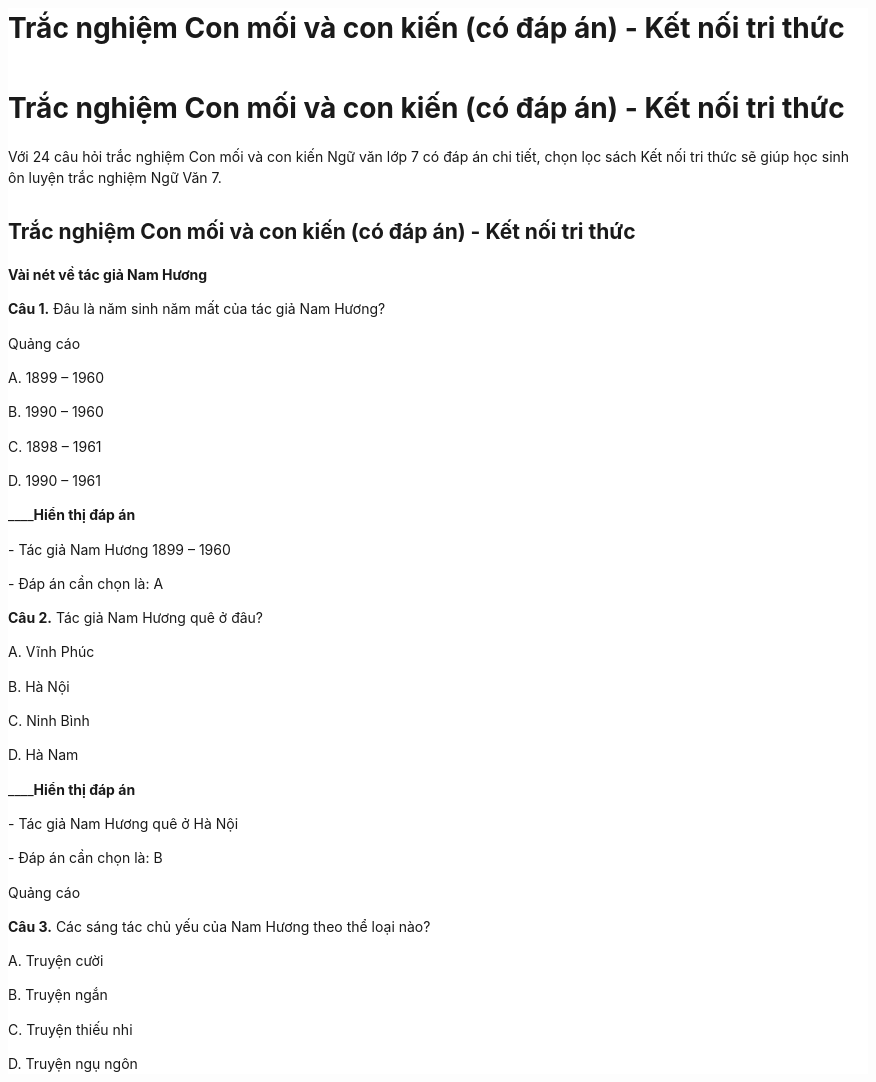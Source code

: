 # Trắc nghiệm Con mối và con kiến (có đáp án) - Kết nối tri thức

# Trắc nghiệm Con mối và con kiến (có đáp án) - Kết nối tri thức

Với 24 câu hỏi trắc nghiệm Con mối và con kiến Ngữ văn lớp 7 có đáp án chi tiết, chọn lọc sách Kết nối tri thức sẽ giúp học sinh ôn luyện trắc nghiệm Ngữ Văn 7.

## Trắc nghiệm Con mối và con kiến (có đáp án) - Kết nối tri thức

**Vài nét về tác giả Nam Hương**

**Câu 1.** Đâu là năm sinh năm mất của tác giả Nam Hương?

Quảng cáo

A. 1899 – 1960

B. 1990 – 1960

C. 1898 – 1961

D. 1990 – 1961

____**Hiển thị đáp án**

\- Tác giả Nam Hương 1899 – 1960

\- Đáp án cần chọn là: A

**Câu 2.** Tác giả Nam Hương quê ở đâu?

A. Vĩnh Phúc

B. Hà Nội

C. Ninh Bình

D. Hà Nam

____**Hiển thị đáp án**

\- Tác giả Nam Hương quê ở Hà Nội

\- Đáp án cần chọn là: B

Quảng cáo

**Câu 3.** Các sáng tác chủ yếu của Nam Hương theo thể loại nào?

A. Truyện cười

B. Truyện ngắn

C. Truyện thiếu nhi

D. Truyện ngụ ngôn
